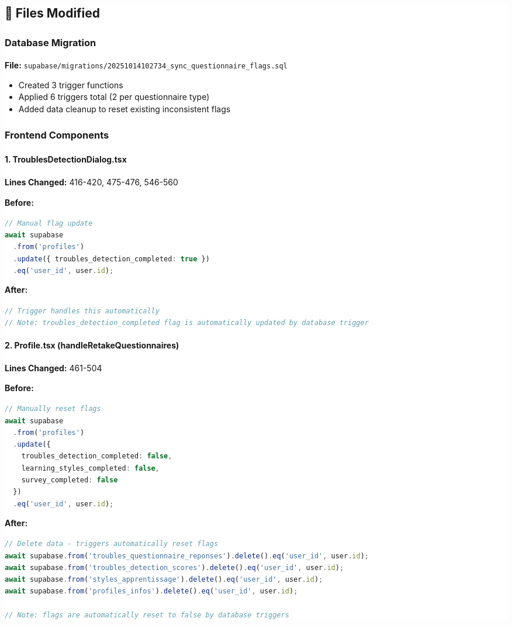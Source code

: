 
## 📝 Files Modified

### Database Migration
**File:** `supabase/migrations/20251014102734_sync_questionnaire_flags.sql`
- Created 3 trigger functions
- Applied 6 triggers total (2 per questionnaire type)
- Added data cleanup to reset existing inconsistent flags

### Frontend Components

#### 1. TroublesDetectionDialog.tsx
**Lines Changed:** 416-420, 475-476, 546-560

**Before:**
```typescript
// Manual flag update
await supabase
  .from('profiles')
  .update({ troubles_detection_completed: true })
  .eq('user_id', user.id);
```

**After:**
```typescript
// Trigger handles this automatically
// Note: troubles_detection_completed flag is automatically updated by database trigger
```

#### 2. Profile.tsx (handleRetakeQuestionnaires)
**Lines Changed:** 461-504

**Before:**
```typescript
// Manually reset flags
await supabase
  .from('profiles')
  .update({
    troubles_detection_completed: false,
    learning_styles_completed: false,
    survey_completed: false
  })
  .eq('user_id', user.id);
```

**After:**
```typescript
// Delete data - triggers automatically reset flags
await supabase.from('troubles_questionnaire_reponses').delete().eq('user_id', user.id);
await supabase.from('troubles_detection_scores').delete().eq('user_id', user.id);
await supabase.from('styles_apprentissage').delete().eq('user_id', user.id);
await supabase.from('profiles_infos').delete().eq('user_id', user.id);

// Note: flags are automatically reset to false by database triggers
```
